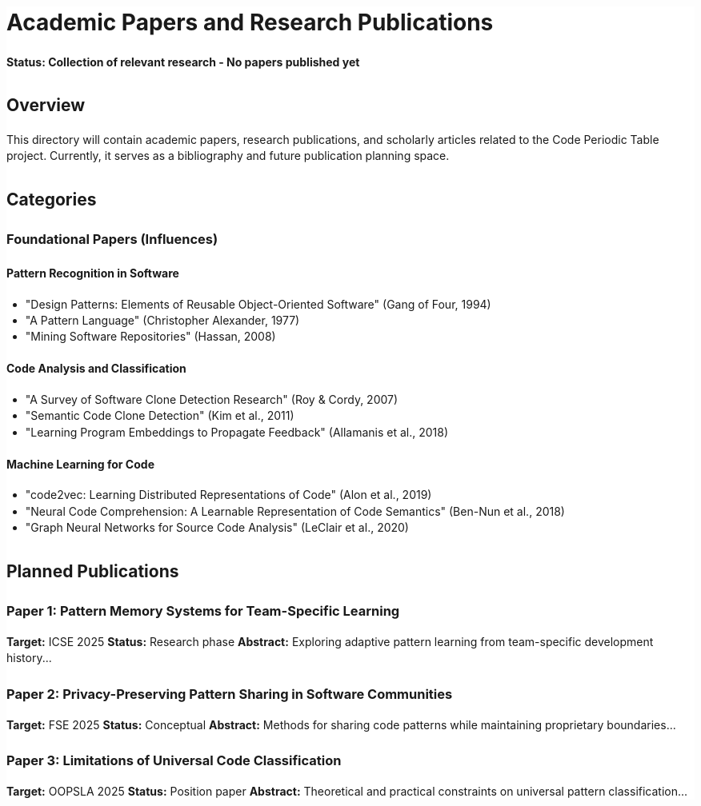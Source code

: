 # Academic Papers and Research Publications

**Status: Collection of relevant research - No papers published yet**

## Overview

This directory will contain academic papers, research publications, and scholarly articles related to the Code Periodic Table project. Currently, it serves as a bibliography and future publication planning space.

## Categories

### Foundational Papers (Influences)

#### Pattern Recognition in Software
- "Design Patterns: Elements of Reusable Object-Oriented Software" (Gang of Four, 1994)
- "A Pattern Language" (Christopher Alexander, 1977)
- "Mining Software Repositories" (Hassan, 2008)

#### Code Analysis and Classification
- "A Survey of Software Clone Detection Research" (Roy & Cordy, 2007)
- "Semantic Code Clone Detection" (Kim et al., 2011)
- "Learning Program Embeddings to Propagate Feedback" (Allamanis et al., 2018)

#### Machine Learning for Code
- "code2vec: Learning Distributed Representations of Code" (Alon et al., 2019)
- "Neural Code Comprehension: A Learnable Representation of Code Semantics" (Ben-Nun et al., 2018)
- "Graph Neural Networks for Source Code Analysis" (LeClair et al., 2020)

## Planned Publications

### Paper 1: Pattern Memory Systems for Team-Specific Learning
**Target:** ICSE 2025
**Status:** Research phase
**Abstract:** Exploring adaptive pattern learning from team-specific development history...

### Paper 2: Privacy-Preserving Pattern Sharing in Software Communities
**Target:** FSE 2025
**Status:** Conceptual
**Abstract:** Methods for sharing code patterns while maintaining proprietary boundaries...

### Paper 3: Limitations of Universal Code Classification
**Target:** OOPSLA 2025
**Status:** Position paper
**Abstract:** Theoretical and practical constraints on universal pattern classification...
